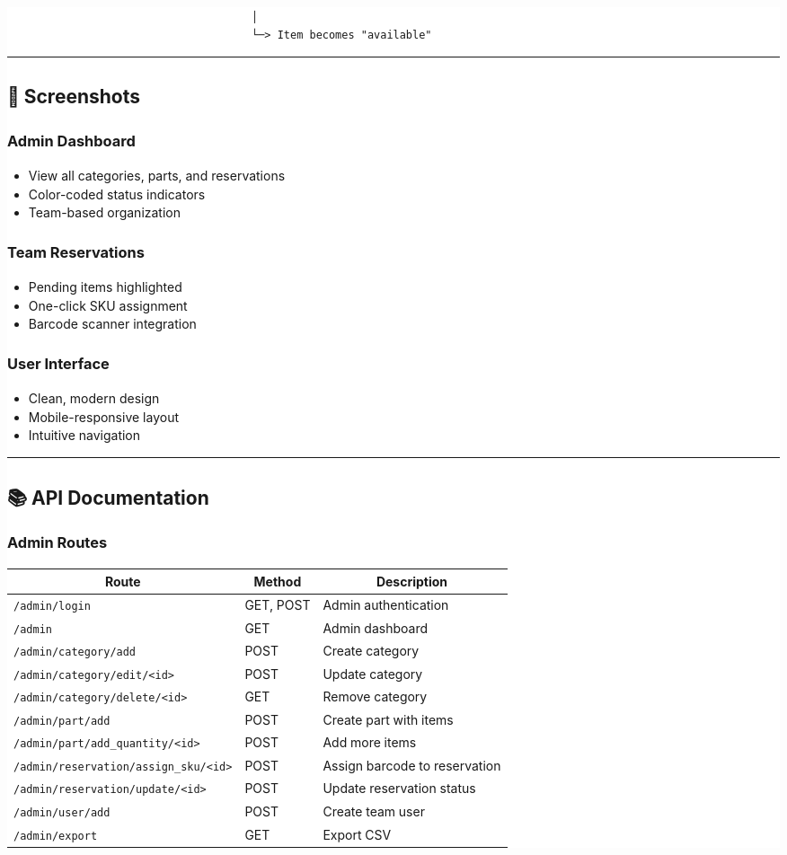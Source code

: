 ```
                                      │
                                      └─> Item becomes "available"
```

---

## 📸 Screenshots

### Admin Dashboard
- View all categories, parts, and reservations
- Color-coded status indicators
- Team-based organization

### Team Reservations
- Pending items highlighted
- One-click SKU assignment
- Barcode scanner integration

### User Interface
- Clean, modern design
- Mobile-responsive layout
- Intuitive navigation

---

## 📚 API Documentation

### **Admin Routes**

| Route | Method | Description |
|-------|--------|-------------|
| `/admin/login` | GET, POST | Admin authentication |
| `/admin` | GET | Admin dashboard |
| `/admin/category/add` | POST | Create category |
| `/admin/category/edit/<id>` | POST | Update category |
| `/admin/category/delete/<id>` | GET | Remove category |
| `/admin/part/add` | POST | Create part with items |
| `/admin/part/add_quantity/<id>` | POST | Add more items |
| `/admin/reservation/assign_sku/<id>` | POST | Assign barcode to reservation |
| `/admin/reservation/update/<id>` | POST | Update reservation status |
| `/admin/user/add` | POST | Create team user |
| `/admin/export` | GET | Export CSV |
